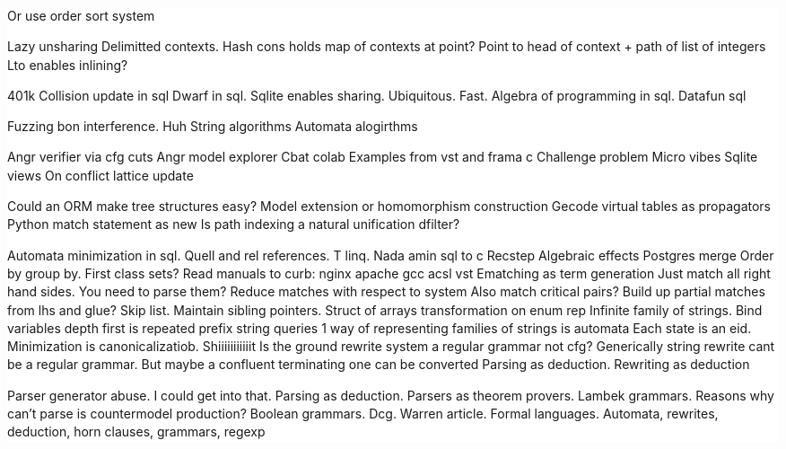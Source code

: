 Or use order sort system

Lazy unsharing
Delimitted contexts. Hash cons holds map of contexts at point?
Point to head of context + path of list of integers
Lto enables inlining?

401k
Collision update in sql
Dwarf in sql. Sqlite enables sharing. Ubiquitous. Fast.
Algebra of programming in sql. Datafun sql

Fuzzing bon interference. Huh
String algorithms
Automata alogirthms

Angr verifier via cfg cuts
Angr model explorer
Cbat colab
Examples from vst and frama c
Challenge problem
Micro vibes
Sqlite views
On conflict lattice update

Could an ORM make tree structures easy?
Model extension or homomorphism construction
Gecode virtual tables as propagators
Python match statement as new
Is path indexing a natural unification dfilter?

Automata minimization in sql.
Quell and rel references. T linq. Nada amin sql to c
Recstep
Algebraic effects
Postgres merge
Order by group by. First class sets?
Read manuals to curb: nginx apache gcc acsl vst
Ematching as term generation
Just match all right hand sides. You need to parse them?
Reduce matches with respect to system
Also match critical pairs? Build up partial matches from lhs and glue?
Skip list. Maintain sibling pointers. Struct of arrays transformation on enum rep
Infinite family of strings. Bind variables depth first is repeated prefix string queries
1 way of representing families of strings is automata
Each state is an eid. Minimization is canonicalizatiob. Shiiiiiiiiiiit
Is the ground rewrite system a regular grammar not cfg?
Generically string rewrite cant be a regular grammar. But maybe a confluent terminating one can be converted
Parsing as deduction. Rewriting as deduction

Parser generator abuse. I could get into that. Parsing as deduction. Parsers as theorem provers. Lambek grammars. Reasons why can’t parse is countermodel production? Boolean grammars. Dcg. Warren article. Formal languages.
Automata, rewrites, deduction, horn clauses, grammars, regexp
